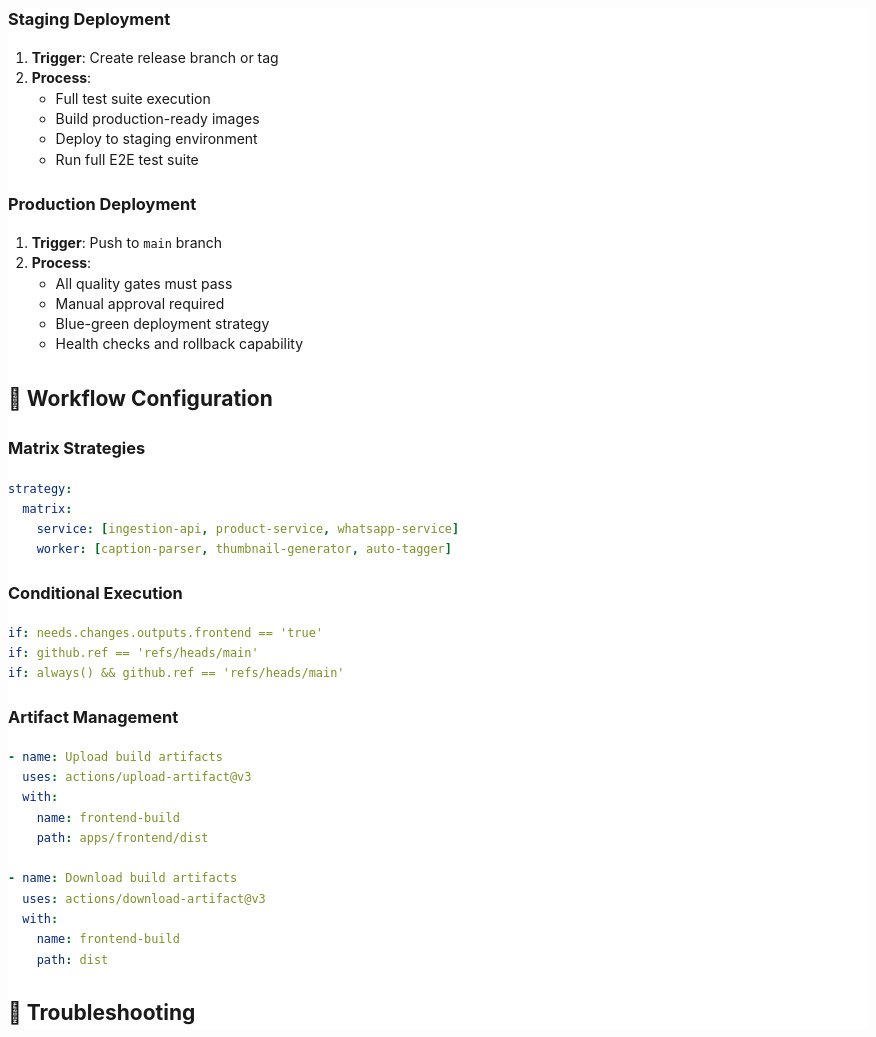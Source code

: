 ### Staging Deployment
1. **Trigger**: Create release branch or tag
2. **Process**:
   - Full test suite execution
   - Build production-ready images
   - Deploy to staging environment
   - Run full E2E test suite

### Production Deployment
1. **Trigger**: Push to `main` branch
2. **Process**:
   - All quality gates must pass
   - Manual approval required
   - Blue-green deployment strategy
   - Health checks and rollback capability

## 🔧 Workflow Configuration

### Matrix Strategies
```yaml
strategy:
  matrix:
    service: [ingestion-api, product-service, whatsapp-service]
    worker: [caption-parser, thumbnail-generator, auto-tagger]
```

### Conditional Execution
```yaml
if: needs.changes.outputs.frontend == 'true'
if: github.ref == 'refs/heads/main'
if: always() && github.ref == 'refs/heads/main'
```

### Artifact Management
```yaml
- name: Upload build artifacts
  uses: actions/upload-artifact@v3
  with:
    name: frontend-build
    path: apps/frontend/dist

- name: Download build artifacts
  uses: actions/download-artifact@v3
  with:
    name: frontend-build
    path: dist
```

## 🐛 Troubleshooting
